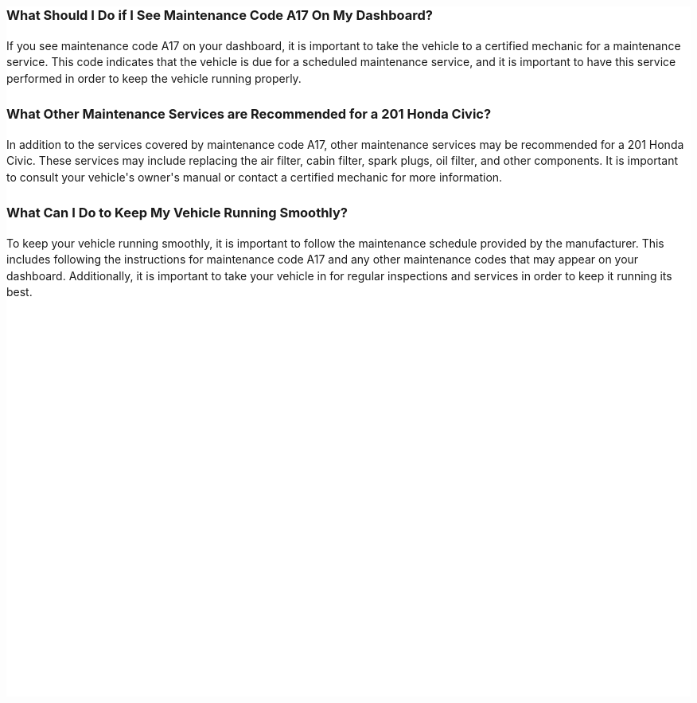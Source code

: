 <h3>What Should I Do if I See Maintenance Code A17 On My Dashboard?</h3>

<p>If you see maintenance code A17 on your dashboard, it is important to take the vehicle to a certified mechanic for a maintenance service. This code indicates that the vehicle is due for a scheduled maintenance service, and it is important to have this service performed in order to keep the vehicle running properly.</p>

<h3>What Other Maintenance Services are Recommended for a 201 Honda Civic?</h3>

<p>In addition to the services covered by maintenance code A17, other maintenance services may be recommended for a 201 Honda Civic. These services may include replacing the air filter, cabin filter, spark plugs, oil filter, and other components. It is important to consult your vehicle's owner's manual or contact a certified mechanic for more information.</p>

<h3>What Can I Do to Keep My Vehicle Running Smoothly?</h3>

<p>To keep your vehicle running smoothly, it is important to follow the maintenance schedule provided by the manufacturer. This includes following the instructions for maintenance code A17 and any other maintenance codes that may appear on your dashboard. Additionally, it is important to take your vehicle in for regular inspections and services in order to keep it running its best.</p>

<div style="position: relative; padding-bottom: 56.25%; overflow: hidden"><iframe src="https://www.youtube.com/embed/gqZM1FYhxAA" frameborder="0" allow="accelerometer; autoplay; clipboard-write; encrypted-media; gyroscope; picture-in-picture; web-share" allowfullscreen style="position: absolute; top: 0; left: 0; width: 100%; height: 100%;"></iframe>
</div>